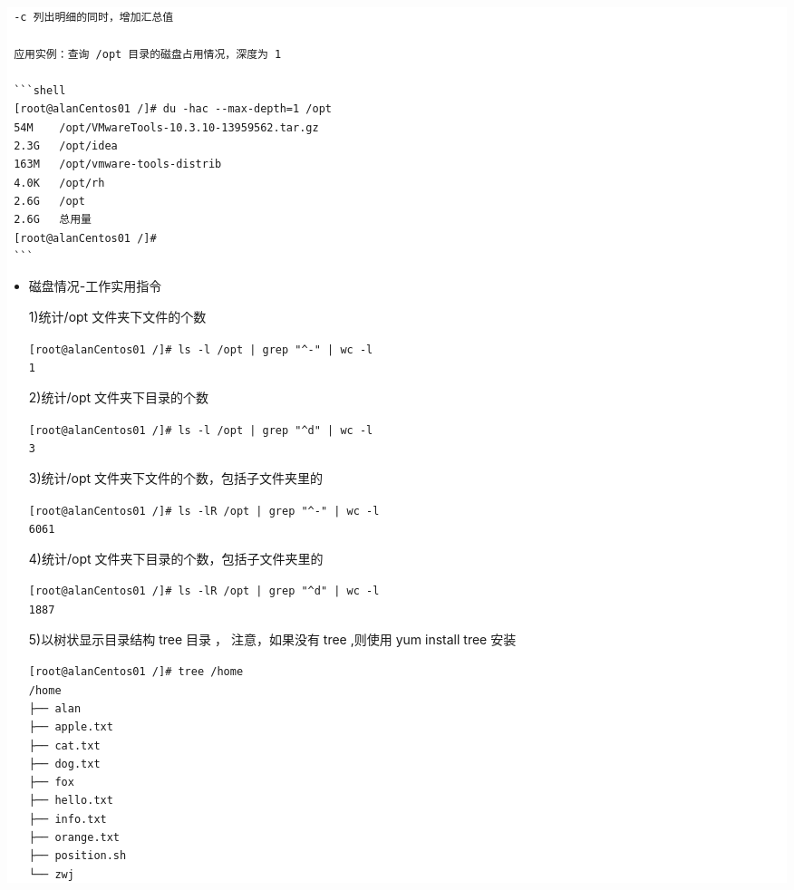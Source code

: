      -c 列出明细的同时，增加汇总值

     应用实例：查询 /opt 目录的磁盘占用情况，深度为 1

     ```shell
     [root@alanCentos01 /]# du -hac --max-depth=1 /opt
     54M	/opt/VMwareTools-10.3.10-13959562.tar.gz
     2.3G	/opt/idea
     163M	/opt/vmware-tools-distrib
     4.0K	/opt/rh
     2.6G	/opt
     2.6G	总用量
     [root@alanCentos01 /]#
     ```

   * 磁盘情况-工作实用指令

     1)统计/opt 文件夹下文件的个数

     ```shell
     [root@alanCentos01 /]# ls -l /opt | grep "^-" | wc -l
     1
     ```

     2)统计/opt 文件夹下目录的个数

     ```shell
     [root@alanCentos01 /]# ls -l /opt | grep "^d" | wc -l
     3
     ```

     3)统计/opt 文件夹下文件的个数，包括子文件夹里的

     ```shell
     [root@alanCentos01 /]# ls -lR /opt | grep "^-" | wc -l
     6061
     ```

     4)统计/opt 文件夹下目录的个数，包括子文件夹里的

     ```shell
     [root@alanCentos01 /]# ls -lR /opt | grep "^d" | wc -l
     1887
     ```

     5)以树状显示目录结构 tree 目录 ， 注意，如果没有 tree ,则使用 yum install tree 安装

     ```shell
     [root@alanCentos01 /]# tree /home
     /home
     ├── alan
     ├── apple.txt
     ├── cat.txt
     ├── dog.txt
     ├── fox
     ├── hello.txt
     ├── info.txt
     ├── orange.txt
     ├── position.sh
     └── zwj
     ```
